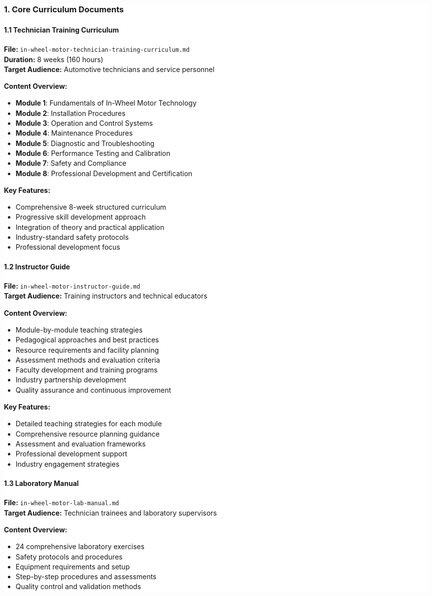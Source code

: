 ### 1. Core Curriculum Documents

#### 1.1 Technician Training Curriculum
**File:** `in-wheel-motor-technician-training-curriculum.md`  
**Duration:** 8 weeks (160 hours)  
**Target Audience:** Automotive technicians and service personnel

**Content Overview:**
- **Module 1**: Fundamentals of In-Wheel Motor Technology
- **Module 2**: Installation Procedures
- **Module 3**: Operation and Control Systems
- **Module 4**: Maintenance Procedures
- **Module 5**: Diagnostic and Troubleshooting
- **Module 6**: Performance Testing and Calibration
- **Module 7**: Safety and Compliance
- **Module 8**: Professional Development and Certification

**Key Features:**
- Comprehensive 8-week structured curriculum
- Progressive skill development approach
- Integration of theory and practical application
- Industry-standard safety protocols
- Professional development focus

#### 1.2 Instructor Guide
**File:** `in-wheel-motor-instructor-guide.md`  
**Target Audience:** Training instructors and technical educators

**Content Overview:**
- Module-by-module teaching strategies
- Pedagogical approaches and best practices
- Resource requirements and facility planning
- Assessment methods and evaluation criteria
- Faculty development and training programs
- Industry partnership development
- Quality assurance and continuous improvement

**Key Features:**
- Detailed teaching strategies for each module
- Comprehensive resource planning guidance
- Assessment and evaluation frameworks
- Professional development support
- Industry engagement strategies

#### 1.3 Laboratory Manual
**File:** `in-wheel-motor-lab-manual.md`  
**Target Audience:** Technician trainees and laboratory supervisors

**Content Overview:**
- 24 comprehensive laboratory exercises
- Safety protocols and procedures
- Equipment requirements and setup
- Step-by-step procedures and assessments
- Quality control and validation methods
